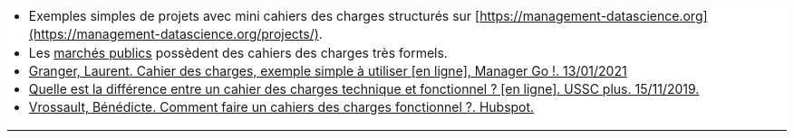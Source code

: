 - Exemples simples de projets avec mini cahiers des charges structurés sur [https://management-datascience.org](https://management-datascience.org/projects/).
- Les [marchés publics](https://www.marches-publics.gouv.fr/entreprise) possèdent des cahiers des charges très formels.
- [Granger, Laurent. Cahier des charges, exemple simple à utiliser [en ligne], Manager Go !. 13/01/2021](https://www.manager-go.com/gestion-de-projet/dossiers-methodes/elaborer-un-cdc)
- [Quelle est la différence entre un cahier des charges technique et fonctionnel ? [en ligne]. USSC plus. 15/11/2019.](https://www.usscplus.com/quelle-est-la-difference-entre-un-cahier-des-charges-technique-et-un-cahier-des-charges-fonctionnel/)
- [Vrossault, Bénédicte. Comment faire un cahiers des charges fonctionnel ?. Hubspot.](https://blog.hubspot.fr/marketing/cahier-des-charges-fonctionnels)

---

